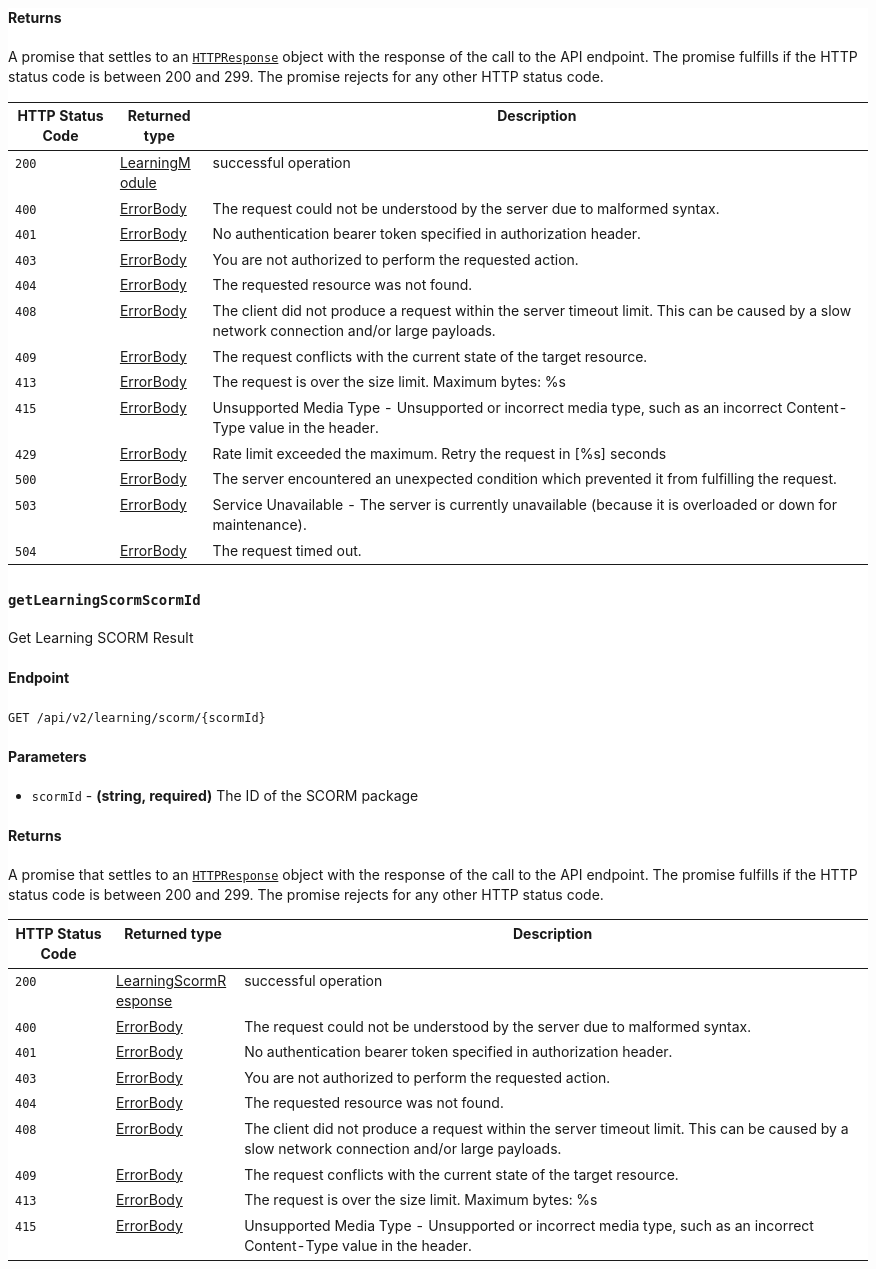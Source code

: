 #### Returns

A promise that settles to an [`HTTPResponse`](https://github.com/jfabello/http-client) object with the response of the call to the API endpoint. The promise fulfills if the HTTP status code is between 200 and 299. The promise rejects for any other HTTP status code.

| HTTP Status Code | Returned type | Description |
|---|---|---|
| `200` | [LearningModule](../definitions/learningmodule-definition.md) | successful operation |
| `400` | [ErrorBody](../definitions/errorbody-definition.md) | The request could not be understood by the server due to malformed syntax. |
| `401` | [ErrorBody](../definitions/errorbody-definition.md) | No authentication bearer token specified in authorization header. |
| `403` | [ErrorBody](../definitions/errorbody-definition.md) | You are not authorized to perform the requested action. |
| `404` | [ErrorBody](../definitions/errorbody-definition.md) | The requested resource was not found. |
| `408` | [ErrorBody](../definitions/errorbody-definition.md) | The client did not produce a request within the server timeout limit. This can be caused by a slow network connection and/or large payloads. |
| `409` | [ErrorBody](../definitions/errorbody-definition.md) | The request conflicts with the current state of the target resource. |
| `413` | [ErrorBody](../definitions/errorbody-definition.md) | The request is over the size limit. Maximum bytes: %s |
| `415` | [ErrorBody](../definitions/errorbody-definition.md) | Unsupported Media Type - Unsupported or incorrect media type, such as an incorrect Content-Type value in the header. |
| `429` | [ErrorBody](../definitions/errorbody-definition.md) | Rate limit exceeded the maximum. Retry the request in [%s] seconds |
| `500` | [ErrorBody](../definitions/errorbody-definition.md) | The server encountered an unexpected condition which prevented it from fulfilling the request. |
| `503` | [ErrorBody](../definitions/errorbody-definition.md) | Service Unavailable - The server is currently unavailable (because it is overloaded or down for maintenance). |
| `504` | [ErrorBody](../definitions/errorbody-definition.md) | The request timed out. |

### `getLearningScormScormId`

Get Learning SCORM Result

#### Endpoint

`GET /api/v2/learning/scorm/{scormId}`

#### Parameters

- `scormId` - **(string, required)** The ID of the SCORM package

#### Returns

A promise that settles to an [`HTTPResponse`](https://github.com/jfabello/http-client) object with the response of the call to the API endpoint. The promise fulfills if the HTTP status code is between 200 and 299. The promise rejects for any other HTTP status code.

| HTTP Status Code | Returned type | Description |
|---|---|---|
| `200` | [LearningScormResponse](../definitions/learningscormresponse-definition.md) | successful operation |
| `400` | [ErrorBody](../definitions/errorbody-definition.md) | The request could not be understood by the server due to malformed syntax. |
| `401` | [ErrorBody](../definitions/errorbody-definition.md) | No authentication bearer token specified in authorization header. |
| `403` | [ErrorBody](../definitions/errorbody-definition.md) | You are not authorized to perform the requested action. |
| `404` | [ErrorBody](../definitions/errorbody-definition.md) | The requested resource was not found. |
| `408` | [ErrorBody](../definitions/errorbody-definition.md) | The client did not produce a request within the server timeout limit. This can be caused by a slow network connection and/or large payloads. |
| `409` | [ErrorBody](../definitions/errorbody-definition.md) | The request conflicts with the current state of the target resource. |
| `413` | [ErrorBody](../definitions/errorbody-definition.md) | The request is over the size limit. Maximum bytes: %s |
| `415` | [ErrorBody](../definitions/errorbody-definition.md) | Unsupported Media Type - Unsupported or incorrect media type, such as an incorrect Content-Type value in the header. |
